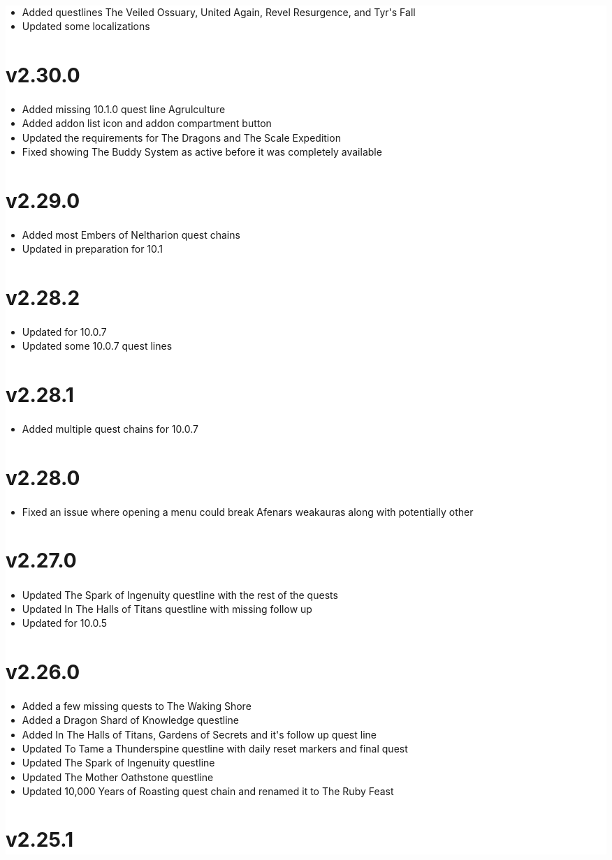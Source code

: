- Added questlines The Veiled Ossuary, United Again, Revel Resurgence, and Tyr's Fall
- Updated some localizations

# v2.30.0

- Added missing 10.1.0 quest line Agrulculture
- Added addon list icon and addon compartment button
- Updated the requirements for The Dragons and The Scale Expedition
- Fixed showing The Buddy System as active before it was completely available

# v2.29.0

- Added most Embers of Neltharion quest chains
- Updated in preparation for 10.1

# v2.28.2

- Updated for 10.0.7
- Updated some 10.0.7 quest lines

# v2.28.1

- Added multiple quest chains for 10.0.7

# v2.28.0

- Fixed an issue where opening a menu could break Afenars weakauras along with potentially other

# v2.27.0

- Updated The Spark of Ingenuity questline with the rest of the quests
- Updated In The Halls of Titans questline with missing follow up
- Updated for 10.0.5

# v2.26.0

- Added a few missing quests to The Waking Shore
- Added a Dragon Shard of Knowledge questline
- Added In The Halls of Titans, Gardens of Secrets and it's follow up quest line
- Updated To Tame a Thunderspine questline with daily reset markers and final quest
- Updated The Spark of Ingenuity questline
- Updated The Mother Oathstone questline
- Updated 10,000 Years of Roasting quest chain and renamed it to The Ruby Feast

# v2.25.1
